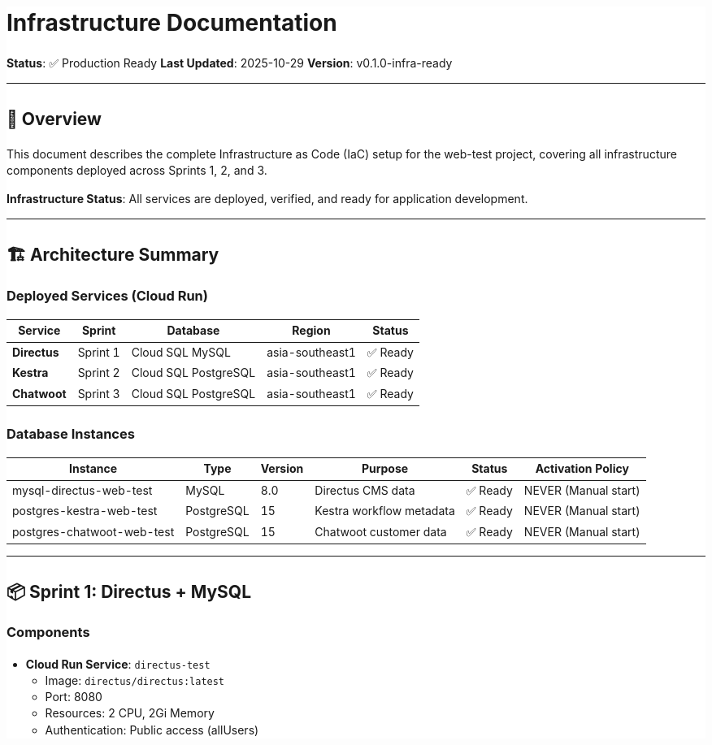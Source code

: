 # Infrastructure Documentation

**Status**: ✅ Production Ready
**Last Updated**: 2025-10-29
**Version**: v0.1.0-infra-ready

---

## 🎯 Overview

This document describes the complete Infrastructure as Code (IaC) setup for the web-test project, covering all infrastructure components deployed across Sprints 1, 2, and 3.

**Infrastructure Status**: All services are deployed, verified, and ready for application development.

---

## 🏗️ Architecture Summary

### Deployed Services (Cloud Run)

| Service | Sprint | Database | Region | Status |
|---------|--------|----------|--------|--------|
| **Directus** | Sprint 1 | Cloud SQL MySQL | asia-southeast1 | ✅ Ready |
| **Kestra** | Sprint 2 | Cloud SQL PostgreSQL | asia-southeast1 | ✅ Ready |
| **Chatwoot** | Sprint 3 | Cloud SQL PostgreSQL | asia-southeast1 | ✅ Ready |

### Database Instances

| Instance | Type | Version | Purpose | Status | Activation Policy |
|----------|------|---------|---------|--------|-------------------|
| mysql-directus-web-test | MySQL | 8.0 | Directus CMS data | ✅ Ready | NEVER (Manual start) |
| postgres-kestra-web-test | PostgreSQL | 15 | Kestra workflow metadata | ✅ Ready | NEVER (Manual start) |
| postgres-chatwoot-web-test | PostgreSQL | 15 | Chatwoot customer data | ✅ Ready | NEVER (Manual start) |

---

## 📦 Sprint 1: Directus + MySQL

### Components
- **Cloud Run Service**: `directus-test`
  - Image: `directus/directus:latest`
  - Port: 8080
  - Resources: 2 CPU, 2Gi Memory
  - Authentication: Public access (allUsers)
